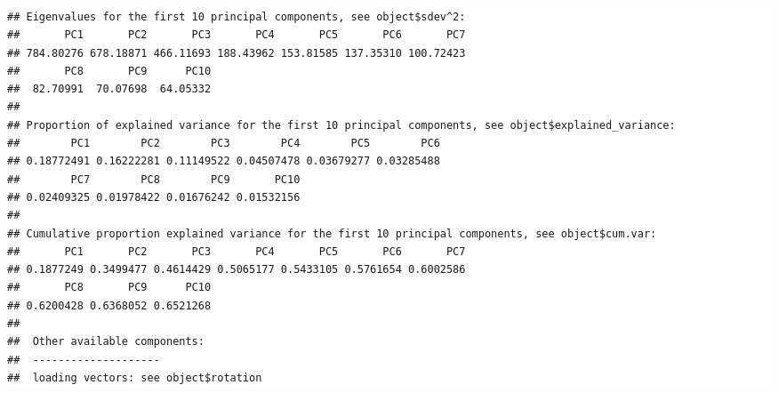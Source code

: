 
    ## Eigenvalues for the first 10 principal components, see object$sdev^2: 
    ##       PC1       PC2       PC3       PC4       PC5       PC6       PC7 
    ## 784.80276 678.18871 466.11693 188.43962 153.81585 137.35310 100.72423 
    ##       PC8       PC9      PC10 
    ##  82.70991  70.07698  64.05332 
    ## 
    ## Proportion of explained variance for the first 10 principal components, see object$explained_variance: 
    ##        PC1        PC2        PC3        PC4        PC5        PC6 
    ## 0.18772491 0.16222281 0.11149522 0.04507478 0.03679277 0.03285488 
    ##        PC7        PC8        PC9       PC10 
    ## 0.02409325 0.01978422 0.01676242 0.01532156 
    ## 
    ## Cumulative proportion explained variance for the first 10 principal components, see object$cum.var: 
    ##       PC1       PC2       PC3       PC4       PC5       PC6       PC7 
    ## 0.1877249 0.3499477 0.4614429 0.5065177 0.5433105 0.5761654 0.6002586 
    ##       PC8       PC9      PC10 
    ## 0.6200428 0.6368052 0.6521268 
    ## 
    ##  Other available components: 
    ##  -------------------- 
    ##  loading vectors: see object$rotation

